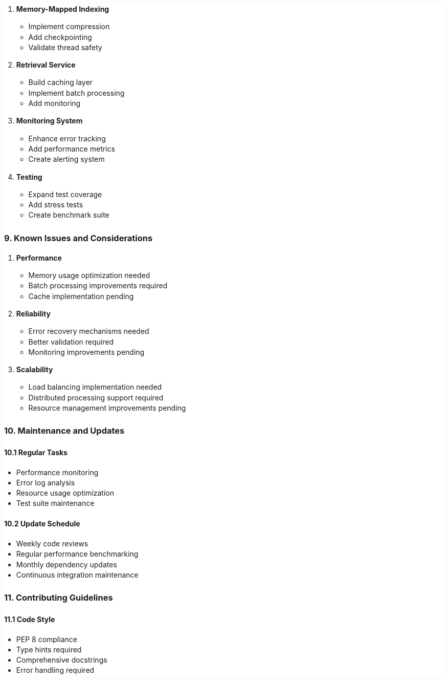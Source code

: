 1. **Memory-Mapped Indexing**
   - Implement compression
   - Add checkpointing
   - Validate thread safety

2. **Retrieval Service**
   - Build caching layer
   - Implement batch processing
   - Add monitoring

3. **Monitoring System**
   - Enhance error tracking
   - Add performance metrics
   - Create alerting system

4. **Testing**
   - Expand test coverage
   - Add stress tests
   - Create benchmark suite

### 9. Known Issues and Considerations

1. **Performance**
   - Memory usage optimization needed
   - Batch processing improvements required
   - Cache implementation pending

2. **Reliability**
   - Error recovery mechanisms needed
   - Better validation required
   - Monitoring improvements pending

3. **Scalability**
   - Load balancing implementation needed
   - Distributed processing support required
   - Resource management improvements pending

### 10. Maintenance and Updates

#### 10.1 Regular Tasks
- Performance monitoring
- Error log analysis
- Resource usage optimization
- Test suite maintenance

#### 10.2 Update Schedule
- Weekly code reviews
- Regular performance benchmarking
- Monthly dependency updates
- Continuous integration maintenance

### 11. Contributing Guidelines

#### 11.1 Code Style
- PEP 8 compliance
- Type hints required
- Comprehensive docstrings
- Error handling required
